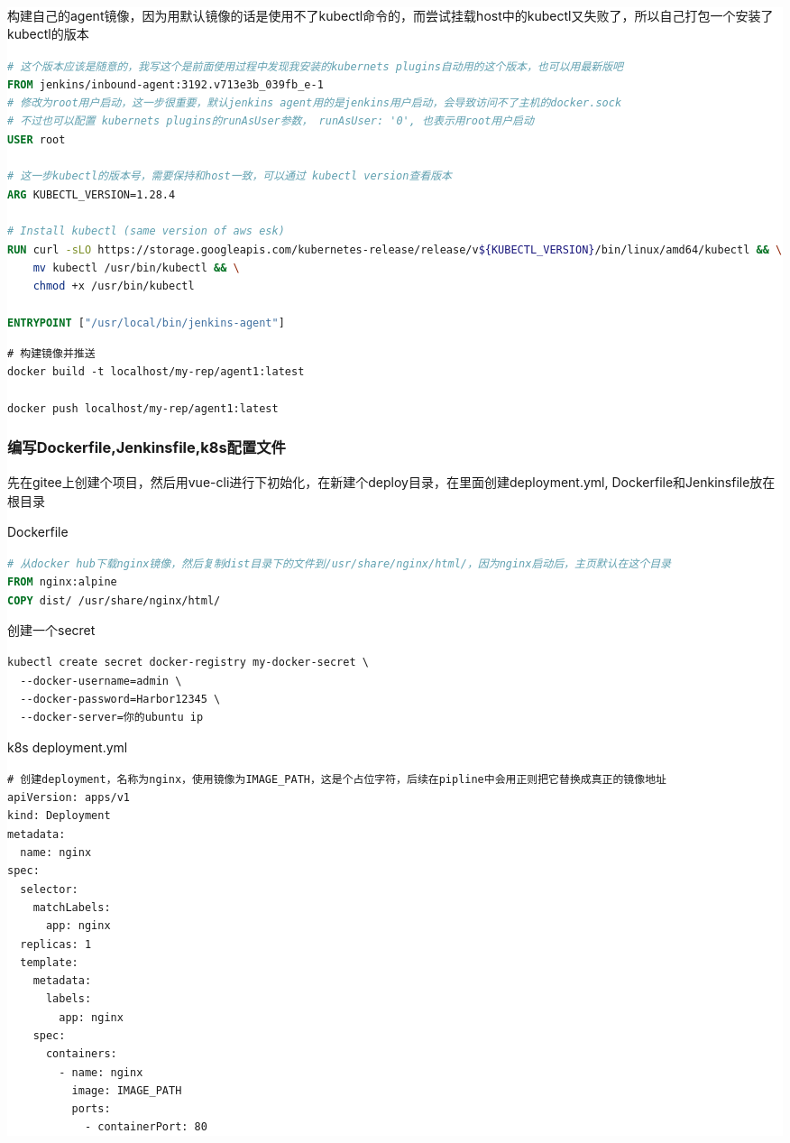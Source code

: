 构建自己的agent镜像，因为用默认镜像的话是使用不了kubectl命令的，而尝试挂载host中的kubectl又失败了，所以自己打包一个安装了kubectl的版本
```Dockerfile
# 这个版本应该是随意的，我写这个是前面使用过程中发现我安装的kubernets plugins自动用的这个版本，也可以用最新版吧
FROM jenkins/inbound-agent:3192.v713e3b_039fb_e-1
# 修改为root用户启动，这一步很重要，默认jenkins agent用的是jenkins用户启动，会导致访问不了主机的docker.sock
# 不过也可以配置 kubernets plugins的runAsUser参数， runAsUser: '0', 也表示用root用户启动
USER root

# 这一步kubectl的版本号，需要保持和host一致，可以通过 kubectl version查看版本
ARG KUBECTL_VERSION=1.28.4

# Install kubectl (same version of aws esk)
RUN curl -sLO https://storage.googleapis.com/kubernetes-release/release/v${KUBECTL_VERSION}/bin/linux/amd64/kubectl && \
    mv kubectl /usr/bin/kubectl && \
    chmod +x /usr/bin/kubectl

ENTRYPOINT ["/usr/local/bin/jenkins-agent"]
```

```shell
# 构建镜像并推送
docker build -t localhost/my-rep/agent1:latest

docker push localhost/my-rep/agent1:latest
```

### 编写Dockerfile,Jenkinsfile,k8s配置文件
先在gitee上创建个项目，然后用vue-cli进行下初始化，在新建个deploy目录，在里面创建deployment.yml, Dockerfile和Jenkinsfile放在根目录

Dockerfile
```Dockerfile
# 从docker hub下载nginx镜像，然后复制dist目录下的文件到/usr/share/nginx/html/，因为nginx启动后，主页默认在这个目录
FROM nginx:alpine
COPY dist/ /usr/share/nginx/html/
```

创建一个secret
```shell
kubectl create secret docker-registry my-docker-secret \
  --docker-username=admin \
  --docker-password=Harbor12345 \
  --docker-server=你的ubuntu ip
```

k8s deployment.yml
```shell
# 创建deployment，名称为nginx，使用镜像为IMAGE_PATH，这是个占位字符，后续在pipline中会用正则把它替换成真正的镜像地址
apiVersion: apps/v1
kind: Deployment
metadata:
  name: nginx
spec:
  selector:
    matchLabels:
      app: nginx
  replicas: 1
  template:
    metadata:
      labels:
        app: nginx
    spec:
      containers:
        - name: nginx
          image: IMAGE_PATH
          ports:
            - containerPort: 80
```